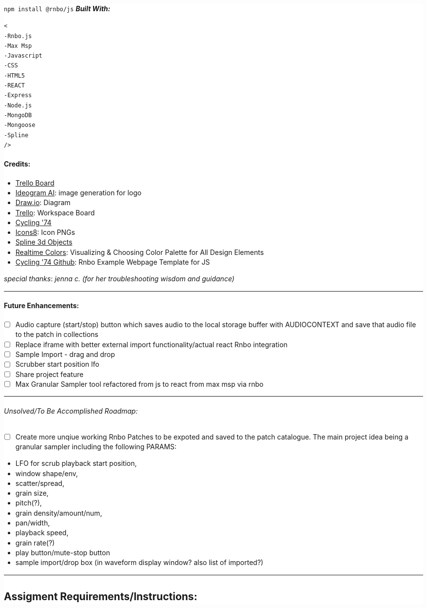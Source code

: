 ```npm install @rnbo/js```
**_Built With:_**
```
<
-Rnbo.js
-Max Msp  
-Javascript
-CSS
-HTML5
-REACT
-Express 
-Node.js
-MongoDB
-Mongoose
-Spline
/>
```
#### Credits:
- [Trello Board](https://trello.com/invite/b/ErKkj91p/ATTI276dffaac2774f9400eff6fbe187aaa7C7ACA64B/mod-3-project)
- [Ideogram AI](https://ideogram.ai/): image generation for logo
- [Draw.io](https://app.diagrams.net/): Diagram
- [Trello](https://trello.com/): Workspace Board
- [Cycling '74](https://rnbo.cycling74.com/learn/welcome-to-rnbo)
- [Icons8](https://icons8.com/): Icon PNGs
- [Spline 3d Objects](https://app.spline.design/file/9ade1277-e07a-4527-8ef9-f7ea6a91669c)
- [Realtime Colors](https://realtimecolors.com/): Visualizing & Choosing Color Palette for All Design Elements
- [Cycling '74 Github](https://github.com/Cycling74/rnbo.example.webpage): Rnbo Example Webpage Template for JS

*special thanks*: *jenna c. (for her troubleshooting wisdom and guidance)*

---
#### Future Enhancements:

- [ ]  Audio capture (start/stop) button which saves audio to the local storage buffer with AUDIOCONTEXT and save that audio file to the patch in collections
- [ ] Replace iframe with better external import functionality/actual react Rnbo integration
- [ ] Sample Import - drag and drop
- [ ] Scrubber start position lfo 
- [ ] Share project feature
- [ ] Max Granular Sampler tool refactored from js to react from max msp via rnbo

---

###### Unsolved/To Be Accomplished Roadmap:

- [ ] Create more unqiue working Rnbo Patches to be expoted and saved to the patch catalogue. The main project idea being a granular sampler including the following PARAMS: 
 - LFO for scrub playback start position, 
 - window shape/env, 
 - scatter/spread, 
 - grain size, 
 - pitch(?), 
 - grain density/amount/num, 
 - pan/width, 
 - playback speed, 
- grain rate(?)
 - play button/mute-stop button
 - sample import/drop box (in waveform display window? also list of imported?)

---
## Assigment Requirements/Instructions:
```